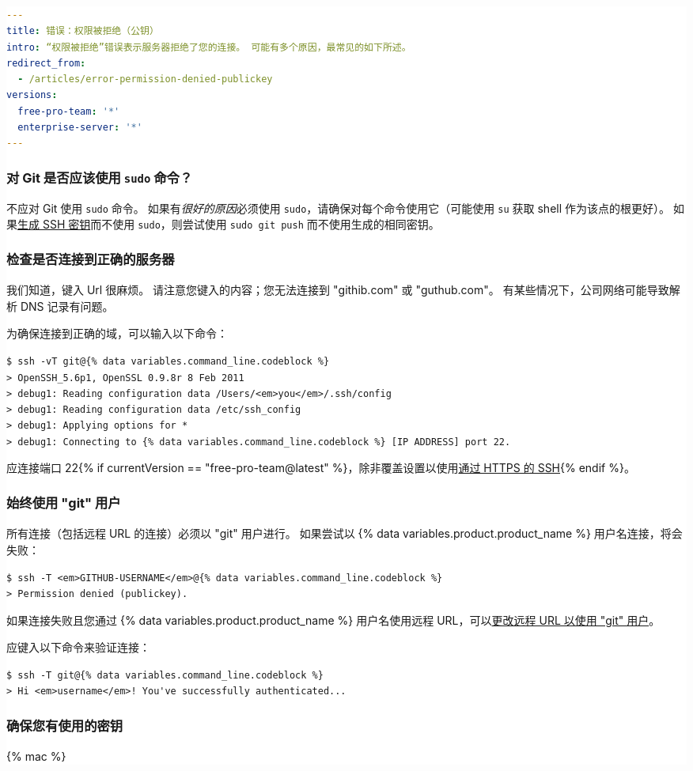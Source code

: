 ```yaml
---
title: 错误：权限被拒绝（公钥）
intro: “权限被拒绝”错误表示服务器拒绝了您的连接。 可能有多个原因，最常见的如下所述。
redirect_from:
  - /articles/error-permission-denied-publickey
versions:
  free-pro-team: '*'
  enterprise-server: '*'
---
```


### 对 Git 是否应该使用 `sudo` 命令？

不应对 Git 使用 `sudo` 命令。 如果有*很好的原因*必须使用 `sudo`，请确保对每个命令使用它（可能使用 `su` 获取 shell 作为该点的根更好）。 如果[生成 SSH 密钥](/articles/generating-an-ssh-key)而不使用 `sudo`，则尝试使用 `sudo git push` 而不使用生成的相同密钥。

### 检查是否连接到正确的服务器

我们知道，键入 Url 很麻烦。 请注意您键入的内容；您无法连接到 "githib.com" 或 "guthub.com"。 有某些情况下，公司网络可能导致解析 DNS 记录有问题。

为确保连接到正确的域，可以输入以下命令：

```shell
$ ssh -vT git@{% data variables.command_line.codeblock %}
> OpenSSH_5.6p1, OpenSSL 0.9.8r 8 Feb 2011
> debug1: Reading configuration data /Users/<em>you</em>/.ssh/config
> debug1: Reading configuration data /etc/ssh_config
> debug1: Applying options for *
> debug1: Connecting to {% data variables.command_line.codeblock %} [IP ADDRESS] port 22.
```

应连接端口 22{% if currentVersion == "free-pro-team@latest" %}，除非覆盖设置以使用[通过 HTTPS 的 SSH](/articles/using-ssh-over-the-https-port){% endif %}。

### 始终使用 "git" 用户

所有连接（包括远程 URL 的连接）必须以 "git" 用户进行。 如果尝试以 {% data variables.product.product_name %} 用户名连接，将会失败：

```shell
$ ssh -T <em>GITHUB-USERNAME</em>@{% data variables.command_line.codeblock %}
> Permission denied (publickey).
```
如果连接失败且您通过 {% data variables.product.product_name %} 用户名使用远程 URL，可以[更改远程 URL 以使用 "git" 用户](/articles/changing-a-remote-s-url/)。

应键入以下命令来验证连接：

```shell
$ ssh -T git@{% data variables.command_line.codeblock %}
> Hi <em>username</em>! You've successfully authenticated...
```

### 确保您有使用的密钥

{% mac %}
